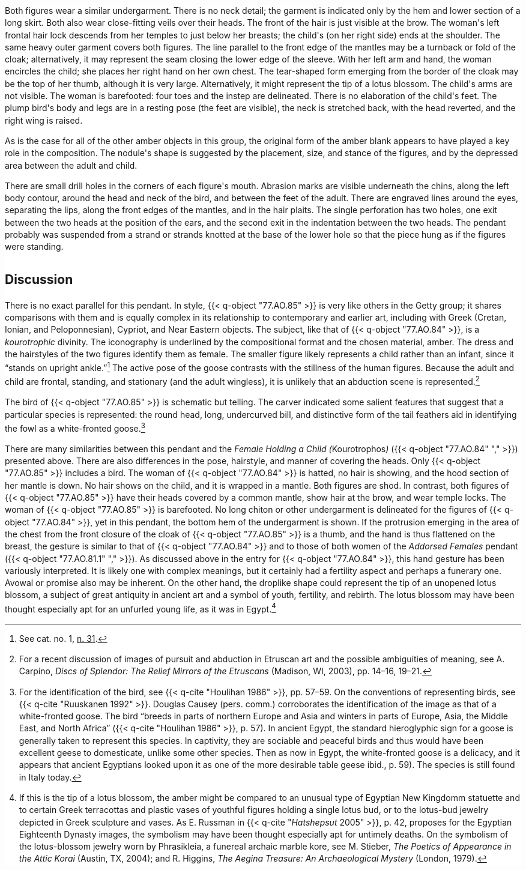 Both figures wear a similar undergarment. There is no neck detail; the garment is indicated only by the hem and lower section of a long skirt. Both also wear close-fitting veils over their heads. The front of the hair is just visible at the brow. The woman's left frontal hair lock descends from her temples to just below her breasts; the child's (on her right side) ends at the shoulder. The same heavy outer garment covers both figures. The line parallel to the front edge of the mantles may be a turnback or fold of the cloak; alternatively, it may represent the seam closing the lower edge of the sleeve. With her left arm and hand, the woman encircles the child; she places her right hand on her own chest. The tear-shaped form emerging from the border of the cloak may be the top of her thumb, although it is very large. Alternatively, it might represent the tip of a lotus blossom. The child's arms are not visible. The woman is barefooted: four toes and the instep are delineated. There is no elaboration of the child's feet. The plump bird's body and legs are in a resting pose (the feet are visible), the neck is stretched back, with the head reverted, and the right wing is raised.

As is the case for all of the other amber objects in this group, the original form of the amber blank appears to have played a key role in the composition. The nodule's shape is suggested by the placement, size, and stance of the figures, and by the depressed area between the adult and child.

There are small drill holes in the corners of each figure's mouth. Abrasion marks are visible underneath the chins, along the left body contour, around the head and neck of the bird, and between the feet of the adult. There are engraved lines around the eyes, separating the lips, along the front edges of the mantles, and in the hair plaits. The single perforation has two holes, one exit between the two heads at the position of the ears, and the second exit in the indentation between the two heads. The pendant probably was suspended from a strand or strands knotted at the base of the lower hole so that the piece hung as if the figures were standing.

## Discussion

There is no exact parallel for this pendant. In style, {{< q-object "77.AO.85" >}} is very like others in the Getty group; it shares comparisons with them and is equally complex in its relationship to contemporary and earlier art, including with Greek (Cretan, Ionian, and Peloponnesian), Cypriot, and Near Eastern objects. The subject, like that of {{< q-object "77.AO.84" >}}, is a *kourotrophic* divinity. The iconography is underlined by the compositional format and the chosen material, amber. The dress and the hairstyles of the two figures identify them as female. The smaller figure likely represents a child rather than an infant, since it “stands on upright ankle.”[^1] The active pose of the goose contrasts with the stillness of the human figures. Because the adult and child are frontal, standing, and stationary (and the adult wingless), it is unlikely that an abduction scene is represented.[^2]

The bird of {{< q-object "77.AO.85" >}} is schematic but telling. The carver indicated some salient features that suggest that a particular species is represented: the round head, long, undercurved bill, and distinctive form of the tail feathers aid in identifying the fowl as a white-fronted goose.[^3]

There are many similarities between this pendant and the <em>Female Holding a Child (</em>Kourotrophos<em>)</em> ({{< q-object "77.AO.84" "," >}}) presented above. There are also differences in the pose, hairstyle, and manner of covering the heads. Only {{< q-object "77.AO.85" >}} includes a bird. The woman of {{< q-object "77.AO.84" >}} is hatted, no hair is showing, and the hood section of her mantle is down. No hair shows on the child, and it is wrapped in a mantle. Both figures are shod. In contrast, both figures of {{< q-object "77.AO.85" >}} have their heads covered by a common mantle, show hair at the brow, and wear temple locks. The woman of {{< q-object "77.AO.85" >}} is barefooted. No long chiton or other undergarment is delineated for the figures of {{< q-object "77.AO.84" >}}, yet in this pendant, the bottom hem of the undergarment is shown. If the protrusion emerging in the area of the chest from the front closure of the cloak of {{< q-object "77.AO.85" >}} is a thumb, and the hand is thus flattened on the breast, the gesture is similar to that of {{< q-object "77.AO.84" >}} and to those of both women of the *Addorsed Females* pendant ({{< q-object "77.AO.81.1" "," >}}). As discussed above in the entry for {{< q-object "77.AO.84" >}}, this hand gesture has been variously interpreted. It is likely one with complex meanings, but it certainly had a fertility aspect and perhaps a funerary one. Avowal or promise also may be inherent. On the other hand, the droplike shape could represent the tip of an unopened lotus blossom, a subject of great antiquity in ancient art and a symbol of youth, fertility, and rebirth. The lotus blossom may have been thought especially apt for an unfurled young life, as it was in Egypt.[^4]


[^1]: See cat. no. 1, [n. 31](/objects/1/#fn:31).
[^2]: For a recent discussion of images of pursuit and abduction in Etruscan art and the possible ambiguities of meaning, see A. Carpino, *Discs of Splendor: The Relief Mirrors of the Etruscans* (Madison, WI, 2003), pp. 14–16, 19–21.
[^3]: For the identification of the bird, see {{< q-cite "Houlihan 1986" >}}, pp. 57–59. On the conventions of representing birds, see {{< q-cite "Ruuskanen 1992" >}}. Douglas Causey (pers. comm.) corroborates the identification of the image as that of a white-fronted goose. The bird “breeds in parts of northern Europe and Asia and winters in parts of Europe, Asia, the Middle East, and North Africa” ({{< q-cite "Houlihan 1986" >}}, p. 57). In ancient Egypt, the standard hieroglyphic sign for a goose is generally taken to represent this species. In captivity, they are sociable and peaceful birds and thus would have been excellent geese to domesticate, unlike some other species. Then as now in Egypt, the white-fronted goose is a delicacy, and it appears that ancient Egyptians looked upon it as one of the more desirable table geese ibid., p. 59). The species is still found in Italy today.
[^4]: If this is the tip of a lotus blossom, the amber might be compared to an unusual type of Egyptian New Kingdomm statuette and to certain Greek terracottas and plastic vases of youthful figures holding a single lotus bud, or to the lotus-bud jewelry depicted in Greek sculpture and vases. As E. Russman in {{< q-cite "*Hatshepsut* 2005" >}}, p. 42, proposes for the Egyptian Eighteenth Dynasty images, the symbolism may have been thought especially apt for untimely deaths. On the symbolism of the lotus-blossom jewelry worn by Phrasikleia, a funereal archaic marble kore, see M. Stieber, *The Poetics of Appearance in the Attic Korai* (Austin, TX, 2004); and R. Higgins, *The Aegina Treasure: An Archaeological Mystery* (London, 1979).
[^5]: British Museum GR 1850.2–27.15. On the dress, see {{< q-cite "Bonfante 2003" >}}, p. 223, n. 31; {{< q-cite "Haynes 2000" >}}, p. 154; {{< q-cite "Haynes 1985" >}}, pp. 252–53, no. 21; and Roncalli 1998. Bonfante asks a question (p. 223, n. 31): “The bust is wearing a necklace and tight belt: is it naked or dressed in a ‘transparent’ linen chiton?”
[^6]: {{< q-cite "Strong 1966" >}}, pp. 66–67, no. 43, pl. XIX.
[^7]: Philadelphia, University of Pennsylvania, Museum of Archaeology and Anthropology MS 2536: {{< q-cite "Turfa 2005" >}}, pp. 226–27, no. 242; and {{< q-cite "Warden 1994" >}}, pp. 134–43, no. 3, figs. 13.7–9.
[^8]: Seated female figure, Ancona, Museo Archeologico Nazionale 4417 (from Pianello di Castelbellino): {{< q-cite "Rocco 1999" >}}, pp. 50–51, cat. no. 36, pls. XXVIII–XXIX.
[^9]: {{< q-cite "Richardson 1983" >}}, pp. 44–47.
[^10]: The gypsum statue of a woman in the British Museum is GR 1850.2–27.1 (Sculpture D1) (see cat. no.1, [n. 22](/objects/1/#fn:22)). For a survey of the Chiusine sculptures, see {{< q-cite "Hus 1961" >}}. For the Casale Marittimo sculptures in Volterra, see, for example, *Principi Guerrieri: La necropoli etrusca di Casale Marittimo*, exh. cat., ed. A. M. Esposito (Milan, 1999).
[^11]: For the related *bucchero*, see {{< q-cite "Berkin 2003" >}}, pp. 38–40, nos. 22–23, figs. 13–14, pl. 67 (his Type 1). For the related *bucchero* at the J. Paul Getty Museum, see [[CVA]], *USA*, fasc. 31, *The J. Paul Getty Museum, Malibu*, [fasc. 6](http://www.getty.edu/publications/virtuallibrary/0892362936.html) (Malibu, 1996).
[^12]: For the temple locks, see {{< q-cite "Bonfante 2003" >}}, pp. 70–71, nn. 40–42. As she points out, the numerous spiral hair holders excavated from Etruscan graves indicate the long popularity of the fashion. Among them are gold rings with amber disks.
[^13]: For the bronze from Brolio, see cat. no. 1, [n. 9](/objects/1/#fn:9).
[^14]: For the Hermes Kriophoros bronzes in Boston, Museum of Fine Arts (the larger is 99.489, H. L. Pierce Fund, and the smaller, 1904.6), see M. True in {{< q-cite "Kozloff and Mitten 1988" >}}, pp. 77–85, with references to the related bronzes the Hermes Kriophoros from the Stathathos collection (unnumbered) the Hermes from Ithome (Athens, National Archaeological Museum 7539) the Hermes from Andritsaina (Athens, National Archaeological Museum 12347) the two Arcadians (Berlin, Staatliche Museen 30552 and 10781) and the Hermes Kriophoros in New York (Metropolitan Museum of Art 1972.118.67, Bequest of Walter C. Baker).
[^15]: Providence, Rhode Island School of Design 20.056: D. G. Mitten, *Classical Bronzes: Catalogue of the Classical Collection, Museum of Art, Rhode Island School of Design* (Providence, 1975), pp. 41–45, no. 12.
[^16]: Providence, Rhode Island School of Design 47.792: ibid., pp. 102–5, no. 29.
[^17]: The ivory horse-tamer in Samos (Vathy Museum), early sixth century B.C.: B. Freyer-Schauenburg, *Elfenbeine aus dem samischen Heraion: Figurliches, Gefässe und Siegel* (Hamburg, 1996), pp. 26–28, pl. 3b; and {{< q-cite "Marangou 1969" >}}, p. 196.
[^18]: A. Russo in {{< q-cite "*Magie d'ambra* 2005" >}}, p. 116. The seated figure from Tolve is illustrated on p. 114.
[^19]: For a discussion of multiple goddesses under a single mantle, see G. Koch Harnack, *Erotische Symbole: Lotosblüte und gemeinsamer Mantel auf antiken Vasen* (Berlin, 1989); H. G. Buchholz, “Das Symbol des gemeinsamen Mantels,” [[Jdi]] 102 (1987): 155; B. M. Fridh-Haneson, *Le manteau symbolique: Étude sur les couples votifs en terre cuite assis sous un même manteau* (Stockholm, 1983); E. Simon, *Die griechischen Vasen* (Munich, 1976), p. 53; K. Schauenburg, “Iliupersis auf einer Hydria des Priamosmalers,” [[RM]] 71 (1964): 68–70; and M. Guarducci, “Due o più donne sotto un solo manto in una serie di vasi greci arcaici,” [[AM]] 53–54 (1928–29): 52–65. On the role of the common covering cloth and protection, see the far-reaching study of M. S. Gittinger, “Selected Batak Textiles: Technique and Function,” *Textile Museum Journal* 4, no. 2 (1975): 13–19.
[^20]: See the example published by E. Heinrich, *Kleinfunde in den archäischen Tempelschichten in Uruk* (Berlin, 1936), pl. 13c, referenced in {{< q-cite "Bonner 1954" >}}, p. 140.
[^21]: See the introduction for the subject of birds in amber; for a listing of amber waterfowl found in Italian and Greek sanctuaries and graves, see {{< q-cite "Mastrocinque 1991" >}}, pp. 65–88.
[^22]: For the bronze statuette in Cortona, Museo dell'Academia Etrusca 1571, see {{< q-cite "Richardson 1983" >}}, p. 339, figs. 800–802. The bronze divinity in London from the Polledraran “Isis Tomb” at Vulci is British Museum GR 1850.2–27.15 (Bronze 434). See [n. 5](/objects/2/#fn:5), above. Once a full statue, the fragment likely represents a native Italic deity, perhaps one of fertility, as the hand-on-the-breast gesture and the other hand holding a bird may indicate. “The horned bird was often depicted by the early peoples of Italy and north of the Alps, and may have had some significance in local cult worship”: **http://www.britishmuseum.org/explore/highlights/highlight_objects/gr/b/bronze_bust_of_a_woman.aspx**. {{< q-cite "Haynes 2000" >}}, p. 155, notes the supernatural bird's Villanovan antecedents, the possible religious significance of bronze cup handles with images of a human figure flanked by birds and quadrupeds in the tombs at Bisenzio and elsewhere, and that birds associated with priestesses or goddesses (Atargatis, Artemis Ephesia, and Artemis Orthia) are known from Syria, Ephesus, Dodona, and Sparta.
[^23]: For the *hydria* from Grächwil (Bern, Historisches Museum 11620), see *Die Hydria von Grächwil: Zur Funktion und Rezeption mediterraner Importe in Mitteleuropa im 6. und 5. Jahrhundert v. Chr.; Akten Internationales Kolloquium anlässlich des 150. Jahrestages der Entdeckung der Hydria von Grächwil, 12.–13. Oktober 2001*, ed. M. A. Guggisberg (Bern, 2004); {{< q-cite "Stibbe 2000" >}}; C. Stibbe, “Exceptional Shapes and Decorations in Laconian Pottery,” in *Sparta in Laconia: The Archaeology of a City and Its Countryside*, ed. W. G. Cavanagh and S. E. C. Walker (London, 1998), pp. 72–73, with reference to his previous discussion of the work; and H. Jucker, “Altes und Neues zur Grächwiler Hydria,” in *Zur griechischen Kunst: Hansjörg Bloesch zum 70. Geburtstage am 5. Juli 1972*. = [[AntK]] Beiheft 9 (1973): 57–78.
[^24]: Among the earliest images of a bird atop the head (perhaps a bird hat) is the tiny eighth-century B.C. (possibly Vetulonian) amber in the Metropolitan Museum of Art (1992.11.14a, Purchase, Renée and Robert A. Belfer Philanthropic Fund Foundation, Patti Cadby Birch, and The Joseph Rosen Foundation Inc. Gifts, and Harris Brisbane Dick Fund, 1992). A significant parallel is the late-sixth-century B.C. necklace from Vulci (possibly); its nine pendants, made from sheet gold, are in the form of a crowned and necklaced bust of a female divinity with a resting duck on her head (Rome, Museo Nazionale Etrusco di Villa Giulia 53486): A. M. Moretti Sgubini, ed., *La Collezione Augusto Castellani* (Rome, 2000), pp. 180–81, no. 134, with references to comparanda in Hamburg and Munich. The *bucchero* oinochoe in Florence (Museo Archeologico Nazionale 3179), from Chiusi, may be another representation of the same divinity. The neck of the vase is made into the lower part of her head, the lid into a bird-topped hat, see {{< q-cite "*World of the Etruscans* 2001" >}}, pp. 28, 29, 95, no. 180. The handle of an unparalleled large bronze kyathos from Bisenzio (Florence, Museo Archeologico Nazionale 74913), of the later sixth century B.C., has three figures represented on it, two walking and greeting figures, on each side of the handle, and a third at the apex, whose position is difficult to understand: she may be interpreted as supported by one figure on the inside of the handle (whose eyes are cast downward) or as seated at the apex of the handle. The divinity (for so must she be) wears a chiton, a conically shaped hat under a veil, and boots, and holds what looks like a small raptor on her right hand: see {{< q-cite "*World of the Etruscans* 2001" >}}, pp. 26, 91, no. 165.
[^25]: Canby 2002 ([n. 22](/objects/2/#fn:22), above); and {{< q-cite "Marangou 1969" >}}.
[^26]: Etruscan, first quarter of the fifth century B.C.: H. B. Walters, *Catalogue of Bronzes, Greek, Roman and Etruscan, in the Department of Greek and Roman Antiquities, British Museum* (London, 1899), no. 551; and {{< q-cite "Richter 1968" >}}, p. 108, no. 203, fig. 644.
[^27]: B. M. Fridh-Haneson, “Votive Terracottas from Italy: Types and Problems,” in *Gifts for the Gods*, ed. T. Linders and G. Nordquist (Uppsala, 1985) = *Boreas* 15 (1985): 67–75; see also Fridh-Haneson's 1983 study (in n. 19, above), pp. 27ff.
[^28]: On the symbolism of the waterbird, see "[Early Iron Age and the Orientalizing Period](/intro/15/)."
[^29]: {{< q-cite "Jannot 2005" >}}, p. 147.